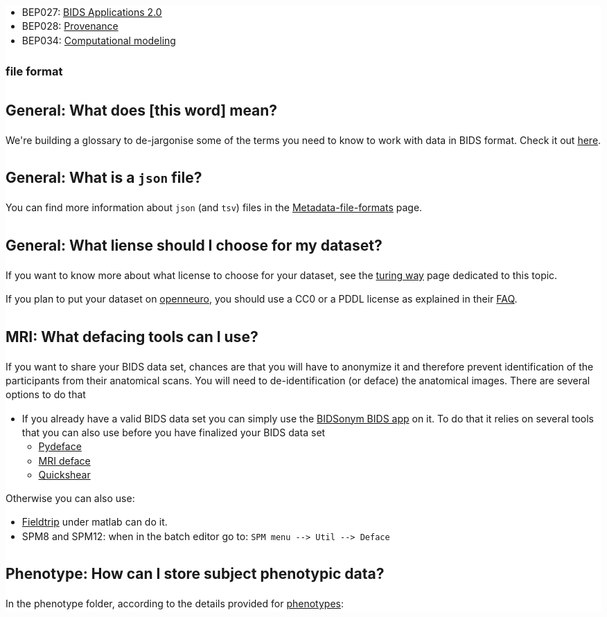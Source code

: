 - BEP027: [BIDS Applications 2.0](https://bids.neuroimaging.io/bep027)
- BEP028: [Provenance](https://bids.neuroimaging.io/bep028)
- BEP034: [Computational modeling](https://bids.neuroimaging.io/bep034)
### file format

## General: What does [this word] mean?

We're building a glossary to de-jargonise some of the terms you need to know to
work with data in BIDS format. Check it out [here](./glossary.md).

## General: What is a `json` file?

You can find more information about `json` (and `tsv`) files in the
[Metadata-file-formats](./folders_and_files/metadata.md#json) page.

## General: What liense should I choose for my dataset?

If you want to know more about what license to choose for your dataset,
see the [turing way](https://the-turing-way.netlify.app/reproducible-research/licensing/licensing-data.html#data-licenses)
page dedicated to this topic.

If you plan to put your dataset on [openneuro](https://openneuro.org/),
you should use a CC0 or a PDDL license as explained in their [FAQ](https://openneuro.org/faq).

## MRI: What defacing tools can I use?

If you want to share your BIDS data set, chances are that you will have to anonymize it
and therefore prevent identification of the participants from their anatomical scans.
You will need to de-identification (or deface) the anatomical images.
There are several options to do that

-   If you already have a valid BIDS data set you can simply use the
    [BIDSonym BIDS app](https://github.com/PeerHerholz/BIDSonym) on it. To do
    that it relies on several tools that you can also use before you have
    finalized your BIDS data set
    -   [Pydeface](https://github.com/poldracklab/pydeface)
    -   [MRI deface](https://surfer.nmr.mgh.harvard.edu/fswiki/mri_deface)
    -   [Quickshear](https://github.com/nipy/quickshear)

Otherwise you can also use:

-   [Fieldtrip](http://www.fieldtriptoolbox.org/faq/how_can_i_anonymize_an_anatomical_mri/)
    under matlab can do it.
-   SPM8 and SPM12: when in the batch editor go to:
    `SPM menu --> Util --> Deface`

## Phenotype: How can I store subject phenotypic data?

In the phenotype folder, according to the details provided for
[phenotypes](https://bids-specification.readthedocs.io/en/stable/03-modality-agnostic-files.html#phenotypic-and-assessment-data):
